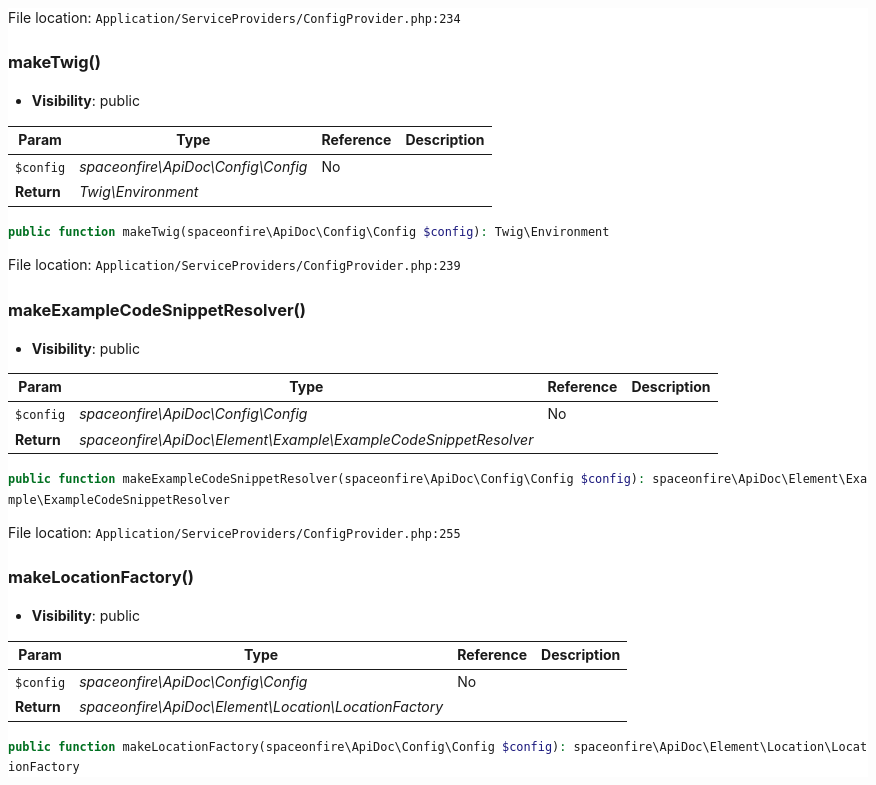 File location: `Application/ServiceProviders/ConfigProvider.php:234`

<a name="spaceonfire_apidoc_application_serviceproviders_configprovider_maketwig"></a>

### makeTwig()

-   **Visibility**: public

| Param      | Type                               | Reference | Description |
| ---------- | ---------------------------------- | --------- | ----------- |
| `$config`  | _spaceonfire\ApiDoc\Config\Config_ | No        |             |
| **Return** | _Twig\Environment_                 |           |             |

```php
public function makeTwig(spaceonfire\ApiDoc\Config\Config $config): Twig\Environment
```

File location: `Application/ServiceProviders/ConfigProvider.php:239`

<a name="spaceonfire_apidoc_application_serviceproviders_configprovider_makeexamplecodesnippetresolver"></a>

### makeExampleCodeSnippetResolver()

-   **Visibility**: public

| Param      | Type                                                            | Reference | Description |
| ---------- | --------------------------------------------------------------- | --------- | ----------- |
| `$config`  | _spaceonfire\ApiDoc\Config\Config_                              | No        |             |
| **Return** | _spaceonfire\ApiDoc\Element\Example\ExampleCodeSnippetResolver_ |           |             |

```php
public function makeExampleCodeSnippetResolver(spaceonfire\ApiDoc\Config\Config $config): spaceonfire\ApiDoc\Element\Example\ExampleCodeSnippetResolver
```

File location: `Application/ServiceProviders/ConfigProvider.php:255`

<a name="spaceonfire_apidoc_application_serviceproviders_configprovider_makelocationfactory"></a>

### makeLocationFactory()

-   **Visibility**: public

| Param      | Type                                                  | Reference | Description |
| ---------- | ----------------------------------------------------- | --------- | ----------- |
| `$config`  | _spaceonfire\ApiDoc\Config\Config_                    | No        |             |
| **Return** | _spaceonfire\ApiDoc\Element\Location\LocationFactory_ |           |             |

```php
public function makeLocationFactory(spaceonfire\ApiDoc\Config\Config $config): spaceonfire\ApiDoc\Element\Location\LocationFactory
```

